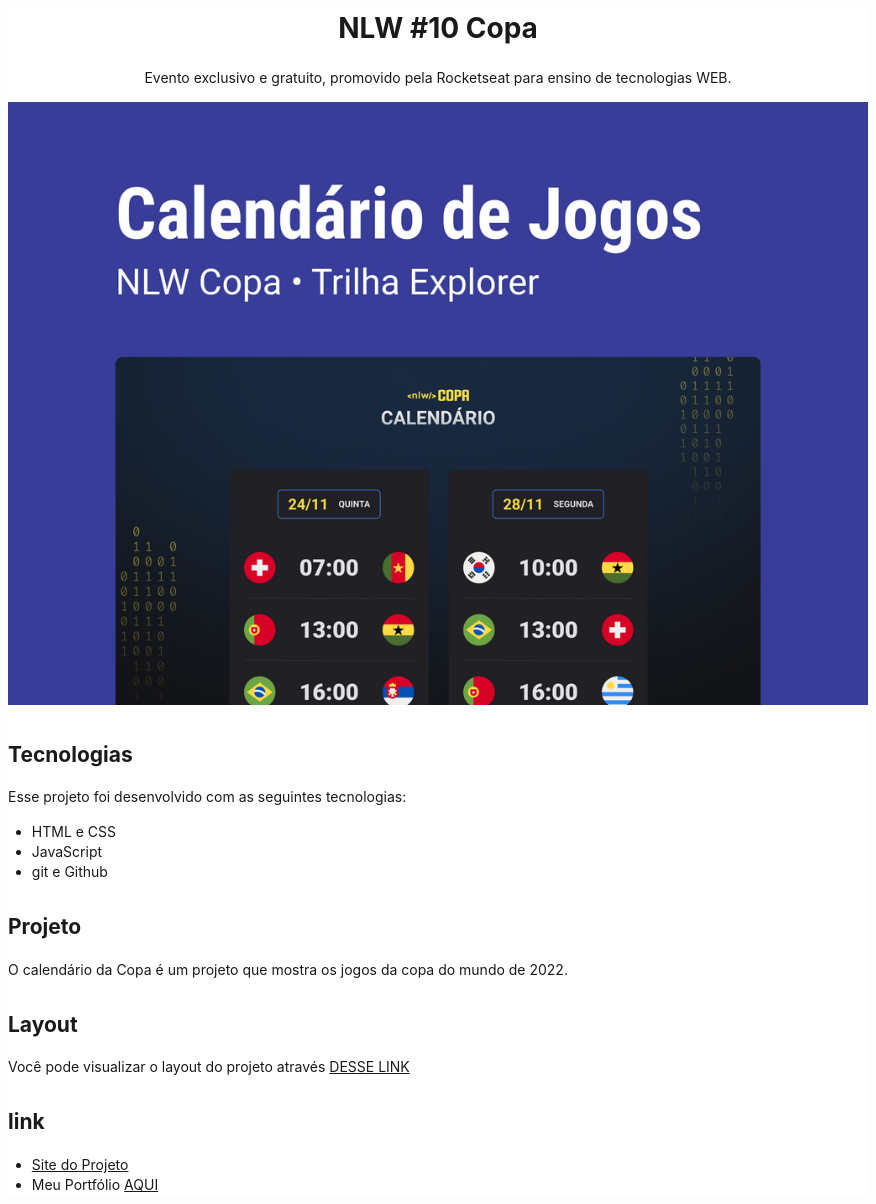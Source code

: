 <h1 align="center"> NLW #10 Copa </h1>
<p align = "center">
Evento exclusivo e gratuito, promovido pela Rocketseat para ensino de tecnologias WEB.
</p>
<p align ="center">
  <img alt="calendario da copa" src=".github\Capa.jpg" width="100%">
</p>

## Tecnologias

Esse projeto foi desenvolvido com as seguintes tecnologias:

- HTML e CSS
- JavaScript
- git e Github

## Projeto

O calendário da Copa é um projeto que mostra os jogos da copa do mundo de 2022.

## Layout

Você pode visualizar o layout do projeto
através [DESSE LINK](<https://www.figma.com/file/W1sEht0H182KYDcbsoNjje/Calend%C3%A1rio-de-Jogos-(Community)?node-id=301%3A1812>)

## link

- [Site do Projeto](https://arttutu.github.io/meu_portfolio/)
- Meu Portfólio [AQUI](https://arttutu.github.io/meu_portfolio/)
